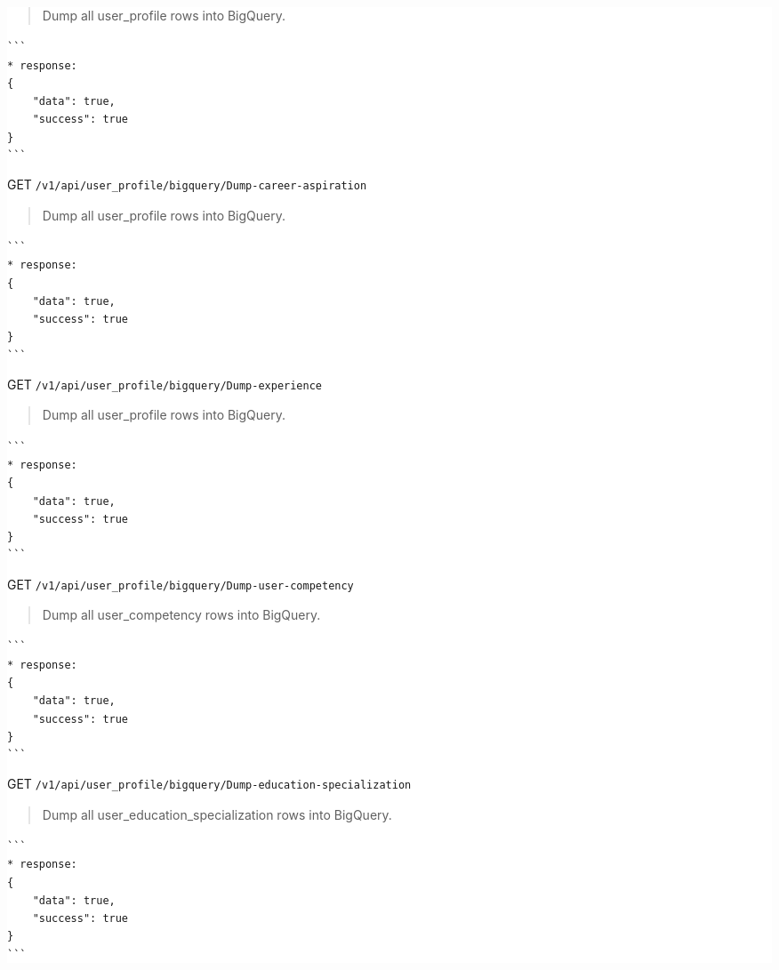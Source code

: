 > Dump all user_profile rows into BigQuery.

    ```
    * response:
    {
        "data": true,
        "success": true
    }
    ```

GET    `/v1/api/user_profile/bigquery/Dump-career-aspiration`

> Dump all user_profile rows into BigQuery.

    ```
    * response:
    {
        "data": true,
        "success": true
    }
    ```

GET    `/v1/api/user_profile/bigquery/Dump-experience`


> Dump all user_profile rows into BigQuery.

    ```
    * response:
    {
        "data": true,
        "success": true
    }
    ```

GET    `/v1/api/user_profile/bigquery/Dump-user-competency`

> Dump all user_competency rows into BigQuery.

    ```
    * response:
    {
        "data": true,
        "success": true
    }
    ```

GET    `/v1/api/user_profile/bigquery/Dump-education-specialization` 


> Dump all user_education_specialization  rows into BigQuery.

    ```
    * response:
    {
        "data": true,
        "success": true
    }
    ```
